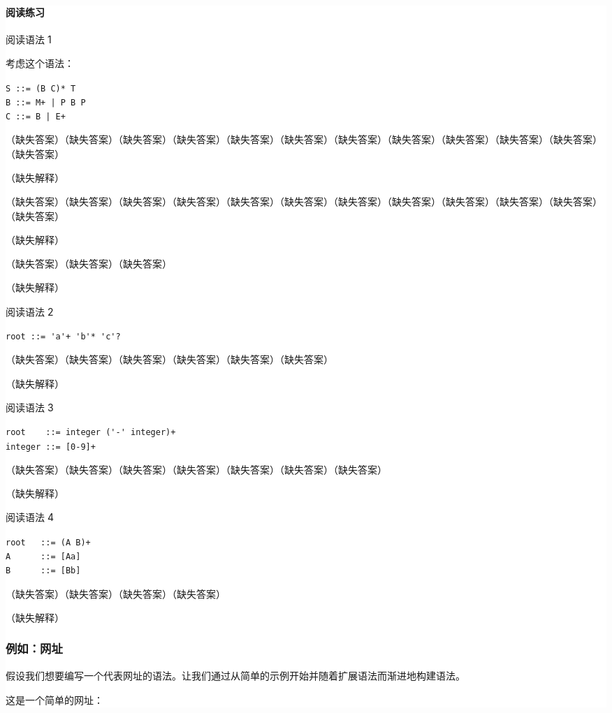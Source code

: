 #### 阅读练习

阅读语法 1

考虑这个语法：

```
S ::= (B C)* T
B ::= M+ | P B P
C ::= B | E+
```

（缺失答案）（缺失答案）（缺失答案）（缺失答案）（缺失答案）（缺失答案）（缺失答案）（缺失答案）（缺失答案）（缺失答案）（缺失答案）（缺失答案）

（缺失解释）

（缺失答案）（缺失答案）（缺失答案）（缺失答案）（缺失答案）（缺失答案）（缺失答案）（缺失答案）（缺失答案）（缺失答案）（缺失答案）（缺失答案）

（缺失解释）

（缺失答案）（缺失答案）（缺失答案）

（缺失解释）

阅读语法 2

```
root ::= 'a'+ 'b'* 'c'?
```

（缺失答案）（缺失答案）（缺失答案）（缺失答案）（缺失答案）（缺失答案）

（缺失解释）

阅读语法 3

```
root    ::= integer ('-' integer)+
integer ::= [0-9]+
```

（缺失答案）（缺失答案）（缺失答案）（缺失答案）（缺失答案）（缺失答案）（缺失答案）

（缺失解释）

阅读语法 4

```
root   ::= (A B)+
A      ::= [Aa]
B      ::= [Bb]
```

（缺失答案）（缺失答案）（缺失答案）（缺失答案）

（缺失解释）

### 例如：网址

假设我们想要编写一个代表网址的语法。让我们通过从简单的示例开始并随着扩展语法而渐进地构建语法。

这是一个简单的网址：
